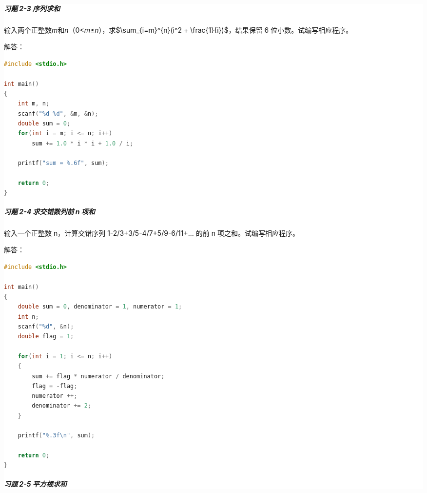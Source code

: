 ##### 习题 2-3 序列求和

输入两个正整数*m*和*n*（0<*m*≤*n*），求$\sum_{i=m}^{n}(i^2 + \frac{1}{i})$，结果保留 6 位小数。试编写相应程序。

解答：

```c
#include <stdio.h>

int main()
{
    int m, n;
    scanf("%d %d", &m, &n);
    double sum = 0;
    for(int i = m; i <= n; i++)
        sum += 1.0 * i * i + 1.0 / i;
   
    printf("sum = %.6f", sum);

    return 0;
}
```

##### 习题 2-4 求交错数列前 n 项和

输入一个正整数 n，计算交错序列 1-2/3+3/5-4/7+5/9-6/11+... 的前 n 项之和。试编写相应程序。

解答：

```c
#include <stdio.h>

int main()
{
    double sum = 0, denominator = 1, numerator = 1;
    int n;
    scanf("%d", &n);
    double flag = 1;

    for(int i = 1; i <= n; i++)
    {
        sum += flag * numerator / denominator;
        flag = -flag;
        numerator ++;
        denominator += 2;
    }

    printf("%.3f\n", sum);
    
    return 0;
}
```

##### 习题 2-5 平方根求和
